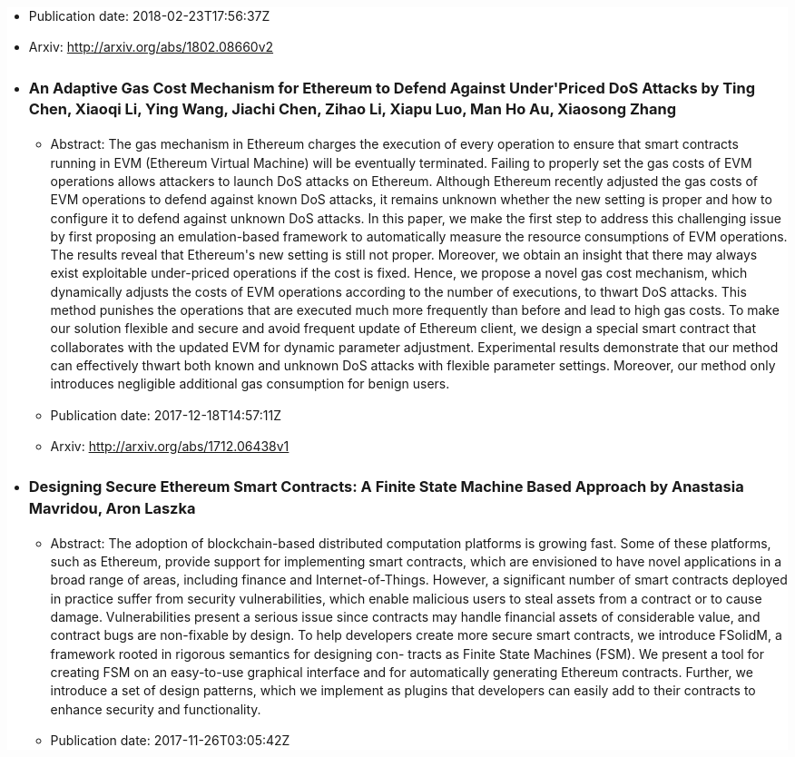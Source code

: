   * Publication date: 2018-02-23T17:56:37Z

  * Arxiv: http://arxiv.org/abs/1802.08660v2


* ### An Adaptive Gas Cost Mechanism for Ethereum to Defend Against  Under'Priced DoS Attacks by Ting Chen, Xiaoqi Li, Ying Wang, Jiachi Chen, Zihao Li, Xiapu Luo, Man Ho Au, Xiaosong Zhang

  * Abstract: The gas mechanism in Ethereum charges the execution of every operation to
ensure that smart contracts running in EVM (Ethereum Virtual Machine) will be
eventually terminated. Failing to properly set the gas costs of EVM operations
allows attackers to launch DoS attacks on Ethereum. Although Ethereum recently
adjusted the gas costs of EVM operations to defend against known DoS attacks,
it remains unknown whether the new setting is proper and how to configure it to
defend against unknown DoS attacks. In this paper, we make the first step to
address this challenging issue by first proposing an emulation-based framework
to automatically measure the resource consumptions of EVM operations. The
results reveal that Ethereum's new setting is still not proper. Moreover, we
obtain an insight that there may always exist exploitable under-priced
operations if the cost is fixed. Hence, we propose a novel gas cost mechanism,
which dynamically adjusts the costs of EVM operations according to the number
of executions, to thwart DoS attacks. This method punishes the operations that
are executed much more frequently than before and lead to high gas costs. To
make our solution flexible and secure and avoid frequent update of Ethereum
client, we design a special smart contract that collaborates with the updated
EVM for dynamic parameter adjustment. Experimental results demonstrate that our
method can effectively thwart both known and unknown DoS attacks with flexible
parameter settings. Moreover, our method only introduces negligible additional
gas consumption for benign users.

  * Publication date: 2017-12-18T14:57:11Z

  * Arxiv: http://arxiv.org/abs/1712.06438v1


* ### Designing Secure Ethereum Smart Contracts: A Finite State Machine Based  Approach by Anastasia Mavridou, Aron Laszka

  * Abstract: The adoption of blockchain-based distributed computation platforms is growing
fast. Some of these platforms, such as Ethereum, provide support for
implementing smart contracts, which are envisioned to have novel applications
in a broad range of areas, including finance and Internet-of-Things. However, a
significant number of smart contracts deployed in practice suffer from security
vulnerabilities, which enable malicious users to steal assets from a contract
or to cause damage. Vulnerabilities present a serious issue since contracts may
handle financial assets of considerable value, and contract bugs are
non-fixable by design. To help developers create more secure smart contracts,
we introduce FSolidM, a framework rooted in rigorous semantics for designing
con- tracts as Finite State Machines (FSM). We present a tool for creating FSM
on an easy-to-use graphical interface and for automatically generating Ethereum
contracts. Further, we introduce a set of design patterns, which we implement
as plugins that developers can easily add to their contracts to enhance
security and functionality.

  * Publication date: 2017-11-26T03:05:42Z
